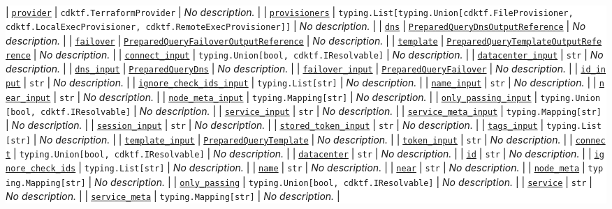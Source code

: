 | <code><a href="#@cdktf/provider-consul.preparedQuery.PreparedQuery.property.provider">provider</a></code> | <code>cdktf.TerraformProvider</code> | *No description.* |
| <code><a href="#@cdktf/provider-consul.preparedQuery.PreparedQuery.property.provisioners">provisioners</a></code> | <code>typing.List[typing.Union[cdktf.FileProvisioner, cdktf.LocalExecProvisioner, cdktf.RemoteExecProvisioner]]</code> | *No description.* |
| <code><a href="#@cdktf/provider-consul.preparedQuery.PreparedQuery.property.dns">dns</a></code> | <code><a href="#@cdktf/provider-consul.preparedQuery.PreparedQueryDnsOutputReference">PreparedQueryDnsOutputReference</a></code> | *No description.* |
| <code><a href="#@cdktf/provider-consul.preparedQuery.PreparedQuery.property.failover">failover</a></code> | <code><a href="#@cdktf/provider-consul.preparedQuery.PreparedQueryFailoverOutputReference">PreparedQueryFailoverOutputReference</a></code> | *No description.* |
| <code><a href="#@cdktf/provider-consul.preparedQuery.PreparedQuery.property.template">template</a></code> | <code><a href="#@cdktf/provider-consul.preparedQuery.PreparedQueryTemplateOutputReference">PreparedQueryTemplateOutputReference</a></code> | *No description.* |
| <code><a href="#@cdktf/provider-consul.preparedQuery.PreparedQuery.property.connectInput">connect_input</a></code> | <code>typing.Union[bool, cdktf.IResolvable]</code> | *No description.* |
| <code><a href="#@cdktf/provider-consul.preparedQuery.PreparedQuery.property.datacenterInput">datacenter_input</a></code> | <code>str</code> | *No description.* |
| <code><a href="#@cdktf/provider-consul.preparedQuery.PreparedQuery.property.dnsInput">dns_input</a></code> | <code><a href="#@cdktf/provider-consul.preparedQuery.PreparedQueryDns">PreparedQueryDns</a></code> | *No description.* |
| <code><a href="#@cdktf/provider-consul.preparedQuery.PreparedQuery.property.failoverInput">failover_input</a></code> | <code><a href="#@cdktf/provider-consul.preparedQuery.PreparedQueryFailover">PreparedQueryFailover</a></code> | *No description.* |
| <code><a href="#@cdktf/provider-consul.preparedQuery.PreparedQuery.property.idInput">id_input</a></code> | <code>str</code> | *No description.* |
| <code><a href="#@cdktf/provider-consul.preparedQuery.PreparedQuery.property.ignoreCheckIdsInput">ignore_check_ids_input</a></code> | <code>typing.List[str]</code> | *No description.* |
| <code><a href="#@cdktf/provider-consul.preparedQuery.PreparedQuery.property.nameInput">name_input</a></code> | <code>str</code> | *No description.* |
| <code><a href="#@cdktf/provider-consul.preparedQuery.PreparedQuery.property.nearInput">near_input</a></code> | <code>str</code> | *No description.* |
| <code><a href="#@cdktf/provider-consul.preparedQuery.PreparedQuery.property.nodeMetaInput">node_meta_input</a></code> | <code>typing.Mapping[str]</code> | *No description.* |
| <code><a href="#@cdktf/provider-consul.preparedQuery.PreparedQuery.property.onlyPassingInput">only_passing_input</a></code> | <code>typing.Union[bool, cdktf.IResolvable]</code> | *No description.* |
| <code><a href="#@cdktf/provider-consul.preparedQuery.PreparedQuery.property.serviceInput">service_input</a></code> | <code>str</code> | *No description.* |
| <code><a href="#@cdktf/provider-consul.preparedQuery.PreparedQuery.property.serviceMetaInput">service_meta_input</a></code> | <code>typing.Mapping[str]</code> | *No description.* |
| <code><a href="#@cdktf/provider-consul.preparedQuery.PreparedQuery.property.sessionInput">session_input</a></code> | <code>str</code> | *No description.* |
| <code><a href="#@cdktf/provider-consul.preparedQuery.PreparedQuery.property.storedTokenInput">stored_token_input</a></code> | <code>str</code> | *No description.* |
| <code><a href="#@cdktf/provider-consul.preparedQuery.PreparedQuery.property.tagsInput">tags_input</a></code> | <code>typing.List[str]</code> | *No description.* |
| <code><a href="#@cdktf/provider-consul.preparedQuery.PreparedQuery.property.templateInput">template_input</a></code> | <code><a href="#@cdktf/provider-consul.preparedQuery.PreparedQueryTemplate">PreparedQueryTemplate</a></code> | *No description.* |
| <code><a href="#@cdktf/provider-consul.preparedQuery.PreparedQuery.property.tokenInput">token_input</a></code> | <code>str</code> | *No description.* |
| <code><a href="#@cdktf/provider-consul.preparedQuery.PreparedQuery.property.connect">connect</a></code> | <code>typing.Union[bool, cdktf.IResolvable]</code> | *No description.* |
| <code><a href="#@cdktf/provider-consul.preparedQuery.PreparedQuery.property.datacenter">datacenter</a></code> | <code>str</code> | *No description.* |
| <code><a href="#@cdktf/provider-consul.preparedQuery.PreparedQuery.property.id">id</a></code> | <code>str</code> | *No description.* |
| <code><a href="#@cdktf/provider-consul.preparedQuery.PreparedQuery.property.ignoreCheckIds">ignore_check_ids</a></code> | <code>typing.List[str]</code> | *No description.* |
| <code><a href="#@cdktf/provider-consul.preparedQuery.PreparedQuery.property.name">name</a></code> | <code>str</code> | *No description.* |
| <code><a href="#@cdktf/provider-consul.preparedQuery.PreparedQuery.property.near">near</a></code> | <code>str</code> | *No description.* |
| <code><a href="#@cdktf/provider-consul.preparedQuery.PreparedQuery.property.nodeMeta">node_meta</a></code> | <code>typing.Mapping[str]</code> | *No description.* |
| <code><a href="#@cdktf/provider-consul.preparedQuery.PreparedQuery.property.onlyPassing">only_passing</a></code> | <code>typing.Union[bool, cdktf.IResolvable]</code> | *No description.* |
| <code><a href="#@cdktf/provider-consul.preparedQuery.PreparedQuery.property.service">service</a></code> | <code>str</code> | *No description.* |
| <code><a href="#@cdktf/provider-consul.preparedQuery.PreparedQuery.property.serviceMeta">service_meta</a></code> | <code>typing.Mapping[str]</code> | *No description.* |